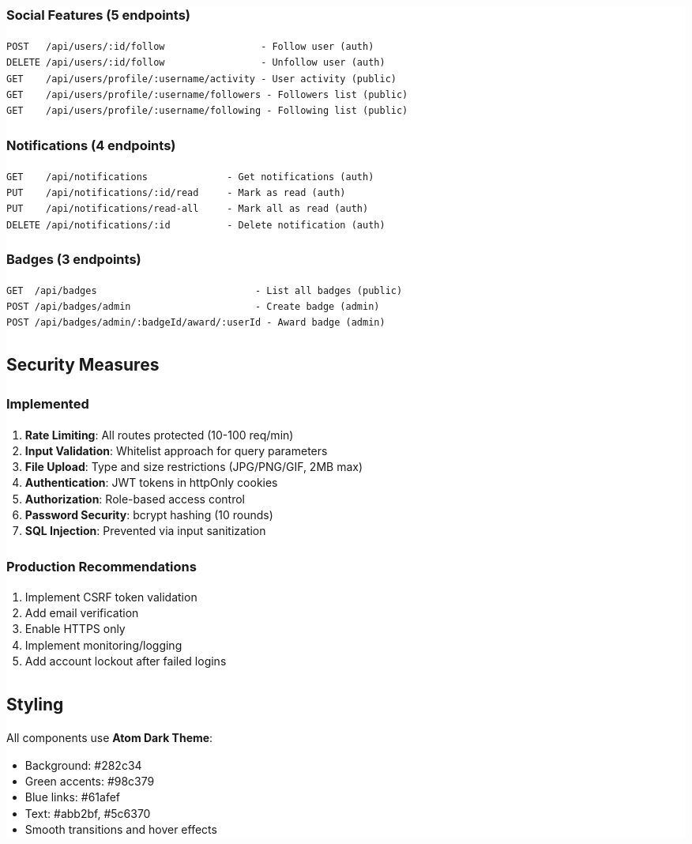 ### Social Features (5 endpoints)
```
POST   /api/users/:id/follow                 - Follow user (auth)
DELETE /api/users/:id/follow                 - Unfollow user (auth)
GET    /api/users/profile/:username/activity - User activity (public)
GET    /api/users/profile/:username/followers - Followers list (public)
GET    /api/users/profile/:username/following - Following list (public)
```

### Notifications (4 endpoints)
```
GET    /api/notifications              - Get notifications (auth)
PUT    /api/notifications/:id/read     - Mark as read (auth)
PUT    /api/notifications/read-all     - Mark all as read (auth)
DELETE /api/notifications/:id          - Delete notification (auth)
```

### Badges (3 endpoints)
```
GET  /api/badges                            - List all badges (public)
POST /api/badges/admin                      - Create badge (admin)
POST /api/badges/admin/:badgeId/award/:userId - Award badge (admin)
```

## Security Measures

### Implemented
1. **Rate Limiting**: All routes protected (10-100 req/min)
2. **Input Validation**: Whitelist approach for query parameters
3. **File Upload**: Type and size restrictions (JPG/PNG/GIF, 2MB max)
4. **Authentication**: JWT tokens in httpOnly cookies
5. **Authorization**: Role-based access control
6. **Password Security**: bcrypt hashing (10 rounds)
7. **SQL Injection**: Prevented via input sanitization

### Production Recommendations
1. Implement CSRF token validation
2. Add email verification
3. Enable HTTPS only
4. Implement monitoring/logging
5. Add account lockout after failed logins

## Styling

All components use **Atom Dark Theme**:
- Background: #282c34
- Green accents: #98c379
- Blue links: #61afef
- Text: #abb2bf, #5c6370
- Smooth transitions and hover effects
